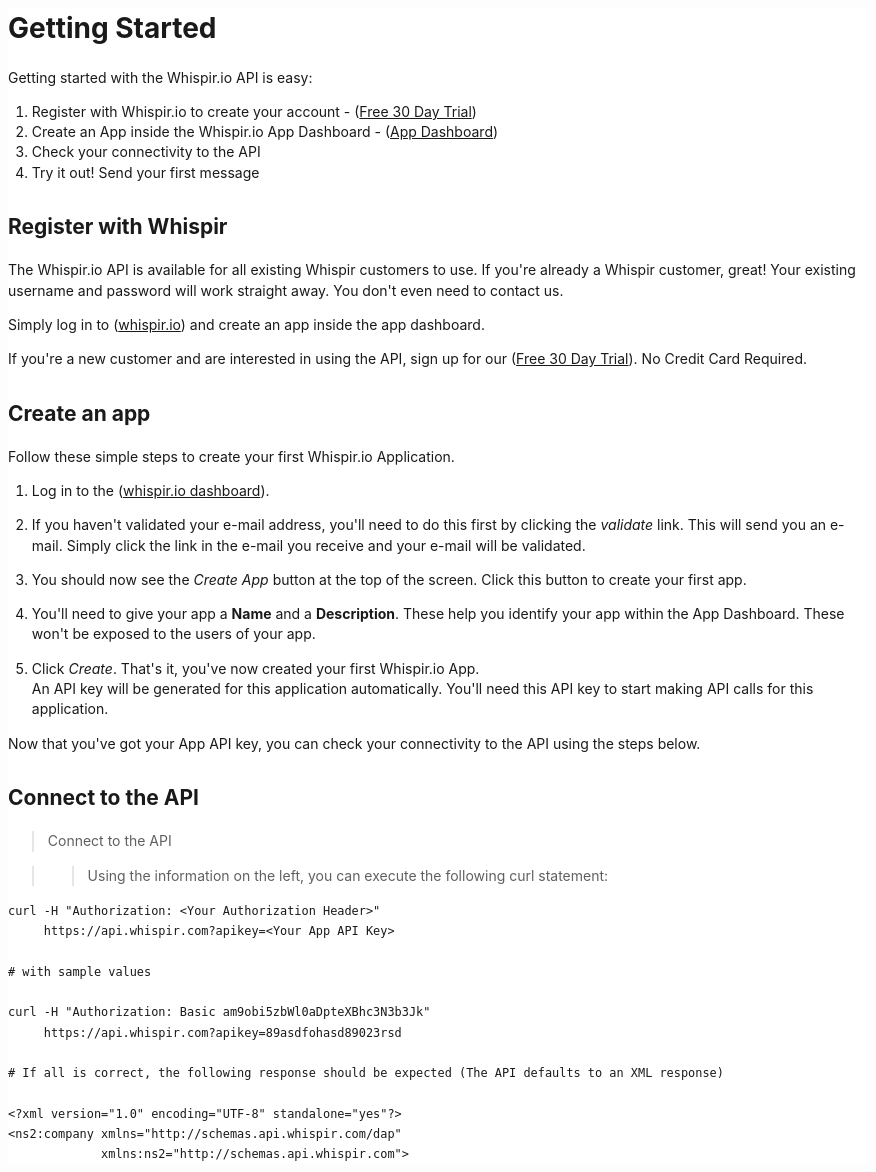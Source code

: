 # Getting Started

Getting started with the Whispir.io API is easy:

1. Register with Whispir.io to create your account - ([Free 30 Day Trial](https://whispir.io/register))
2. Create an App inside the Whispir.io App Dashboard - ([App Dashboard](https://whispir.io/dashboard))
3. Check your connectivity to the API
4. Try it out! Send your first message

## Register with Whispir

The Whispir.io API is available for all existing Whispir customers to use.  If you're already a Whispir customer, great! Your existing username and password will work straight away.  You don't even need to contact us.

Simply log in to ([whispir.io](https://whispir.io/login)) and create an app inside the app dashboard.

If you're a new customer and are interested in using the API, sign up for our ([Free 30 Day Trial](https://whispir.io/register)). No Credit Card Required.  

## Create an app

Follow these simple steps to create your first Whispir.io Application.

1. Log in to the ([whispir.io dashboard](https://whispir.io/login)).

2. If you haven't validated your e-mail address, you'll need to do this first by clicking the *validate* link.  This will send you an e-mail.  Simply click the link in the e-mail you receive and your e-mail will be validated.

3. You should now see the *Create App* button at the top of the screen.  Click this button to create your first app.

4. You'll need to give your app a **Name** and a **Description**. These help you identify your app within the App Dashboard.  These won't be exposed to the users of your app.

5. Click *Create*. That's it, you've now created your first Whispir.io App.  
An API key will be generated for this application automatically.  You'll need this API key to start making API calls for this application.

Now that you've got your App API key, you can check your connectivity to the API using the steps below.

## Connect to the API

> Connect to the API

> > Using the information on the left, you can execute the following curl statement:

```shell
curl -H "Authorization: <Your Authorization Header>"
     https://api.whispir.com?apikey=<Your App API Key>

# with sample values

curl -H "Authorization: Basic am9obi5zbWl0aDpteXBhc3N3b3Jk"  
     https://api.whispir.com?apikey=89asdfohasd89023rsd

# If all is correct, the following response should be expected (The API defaults to an XML response)

<?xml version="1.0" encoding="UTF-8" standalone="yes"?>
<ns2:company xmlns="http://schemas.api.whispir.com/dap"
             xmlns:ns2="http://schemas.api.whispir.com">
```